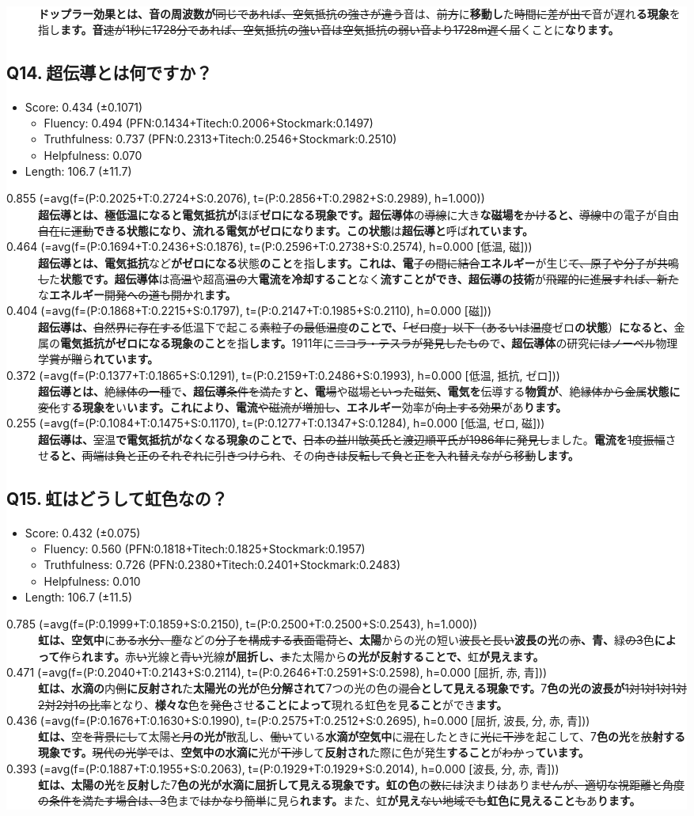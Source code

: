 <dd><b>ドップラー効果とは、音の周波数が</b><s>同じであれば、空気抵抗の強さが違う</s>音は、<s>前方</s>に<b>移動し</b>た<s>時間に差が出て</s>音が遅れ<b>る現象</b>を指し<b>ます。音</b><s>速が1秒に1728分であれば、空気抵抗の強い音は空気抵抗の弱い音より1728m遅く届</s>くことに<b>なります。</b></dd>
</dl>

## <a name="Q14"></a>Q14. 超伝導とは何ですか？

- Score: 0.434 (±0.1071)
  - Fluency: 0.494 (PFN:0.1434+Titech:0.2006+Stockmark:0.1497)
  - Truthfulness: 0.737 (PFN:0.2313+Titech:0.2546+Stockmark:0.2510)
  - Helpfulness: 0.070
- Length: 106.7 (±11.7)

<dl>
<dt>0.855 (=avg(f=(P:0.2025+T:0.2724+S:0.2076), t=(P:0.2856+T:0.2982+S:0.2989), h=1.000))</dt>
<dd><b>超伝導とは、極低温になると電気抵抗が</b>ほぼ<b>ゼロになる現象です。超伝導体</b>の<s>導線</s>に大き<b>な磁場を</b><s>かけ</s><b>ると、</b><s>導線</s>中の電子が自由<s>自在に運動</s><b>できる状態になり、流れる電気がゼロになります。この状態</b>は<b>超伝導と</b>呼ば<b>れています。</b></dd>
<dt>0.464 (=avg(f=(P:0.1694+T:0.2436+S:0.1876), t=(P:0.2596+T:0.2738+S:0.2574), h=0.000 [低温, 磁]))</dt>
<dd><b>超伝導とは、電気抵抗</b>など<b>がゼロになる</b>状態<b>のこと</b>を指<b>します。これは、電</b>子<s>の間に結合</s><b>エネルギー</b>が生じ<s>て、原子や分子が共鳴し</s>た<b>状態です。超伝導体</b>は<s>高温</s>や超高<s>温の</s>大<b>電流を冷却すること</b>なく<b>流すことができ、超伝導の技術</b>が<s>飛躍的に進展すれば、新た</s>な<b>エネルギー</b><s>開発への道も開か</s>れ<b>ます。</b></dd>
<dt>0.404 (=avg(f=(P:0.1868+T:0.2215+S:0.1797), t=(P:0.2147+T:0.1985+S:0.2110), h=0.000 [磁]))</dt>
<dd><b>超伝導は、</b><s>自然界に存在する</s>低温下で起こる<s>素粒子の最低温度</s><b>のことで、</b><s>「ゼロ度」以下（あるいは温度</s>ゼロ<b>の状態</b>）<b>になると、</b>金属の<b>電気抵抗がゼロになる現象のこと</b>を指<b>します。</b>1911年に<s>ニコラ・テスラが発見したもの</s>で<b>、超伝導体</b>の研究<s>にはノーベル</s>物理学<s>賞が贈</s>ら<b>れています。</b></dd>
<dt>0.372 (=avg(f=(P:0.1377+T:0.1865+S:0.1291), t=(P:0.2159+T:0.2486+S:0.1993), h=0.000 [低温, 抵抗, ゼロ]))</dt>
<dd><b>超伝導とは、</b>絶<s>縁体の一種</s>で<b>、超伝導</b><s>条件を満た</s>す<b>と、電</b><s>場</s>や磁場<s>といった磁気</s><b>、電気を</b>伝導する<b>物質が</b>、絶<s>縁体から金属</s><b>状態に</b><s>変化</s>す<b>る現象を</b>い<b>います。これにより、電流</b><s>や磁流が増加し</s><b>、エネルギー</b>効率が<s>向上する効果</s>があ<b>ります。</b></dd>
<dt>0.255 (=avg(f=(P:0.1084+T:0.1475+S:0.1170), t=(P:0.1277+T:0.1347+S:0.1284), h=0.000 [低温, ゼロ, 磁]))</dt>
<dd><b>超伝導は、</b><s>室</s>温<b>で電気抵抗がなくなる現象のことで、</b><s>日本の益川敏英氏と渡辺順平氏が1986年に発見し</s>ました。<b>電流を</b><s>1度振幅</s>させ<b>ると、</b><s>両端は負と正のそれぞれに引きつけられ</s>、その<s>向きは反転して負と正を入れ替えながら移動</s><b>します。</b></dd>
</dl>

## <a name="Q15"></a>Q15. 虹はどうして虹色なの？

- Score: 0.432 (±0.075)
  - Fluency: 0.560 (PFN:0.1818+Titech:0.1825+Stockmark:0.1957)
  - Truthfulness: 0.726 (PFN:0.2380+Titech:0.2401+Stockmark:0.2483)
  - Helpfulness: 0.010
- Length: 106.7 (±11.5)

<dl>
<dt>0.785 (=avg(f=(P:0.1999+T:0.1859+S:0.2150), t=(P:0.2500+T:0.2500+S:0.2543), h=1.000))</dt>
<dd><b>虹は、空気中</b>に<s>ある水分、塵</s>などの<s>分子を構成する表面電荷と</s><b>、太陽</b>からの光の短い<s>波長と長い</s><b>波長の光</b>の<s>赤</s><b>、青、</b>緑<s>の3</s>色<b>によって</b><s>作</s>ら<b>れます。</b>赤<s>い</s>光線と<s>青い</s>光線<b>が屈折し、</b><s>ま</s>た太陽から<b>の光が反射することで、</b>虹<b>が見えます。</b></dd>
<dt>0.471 (=avg(f=(P:0.2040+T:0.2143+S:0.2114), t=(P:0.2646+T:0.2591+S:0.2598), h=0.000 [屈折, 赤, 青]))</dt>
<dd><b>虹は、水滴の</b>内<s>側</s><b>に反射され</b>た<b>太陽光の光が</b>色<b>分解されて</b>7つの光の色の<s>混合</s><b>として見える現象です。</b>7<b>色の光の波長が</b><s>1対1対1対1対2対2対1の比率</s>となり、<b>様々な</b>色を<s>発色</s>させ<b>ることによって</b>現れる虹色を見<b>ること</b>ができ<b>ます。</b></dd>
<dt>0.436 (=avg(f=(P:0.1676+T:0.1630+S:0.1990), t=(P:0.2575+T:0.2512+S:0.2695), h=0.000 [屈折, 波長, 分, 赤, 青]))</dt>
<dd><b>虹は、</b>空<s>を背景にし</s>て太陽<s>と月</s><b>の光が</b>散乱し、<s>働い</s>ている<b>水滴が空気中</b>に<s>混在</s>したときに<s>光に干渉</s>を起こして、7<b>色の光</b>を<s>放</s><b>射する現象です。</b><s>現代の光学で</s>は、<b>空気中の水滴に</b>光が<s>干渉</s>して<b>反射され</b>た際に色が発生<b>すること</b>が<s>わか</s>っ<b>ています。</b></dd>
<dt>0.393 (=avg(f=(P:0.1887+T:0.1955+S:0.2063), t=(P:0.1929+T:0.1929+S:0.2014), h=0.000 [波長, 分, 赤, 青]))</dt>
<dd><b>虹は、太陽の光</b>を<b>反射し</b>た7<b>色の光が水滴に屈折して見える現象です。虹の色</b>の<s>数には</s>決まり<s>は</s>ありま<s>せんが、適切な視距離と角度の条件を満たす場合は、3</s>色まで<s>はかなり簡単</s>に見ら<b>れます。</b>また、虹<b>が見え</b><s>ない地域でも</s><b>虹色に見えること</b><s>も</s>あ<b>ります。</b></dd>